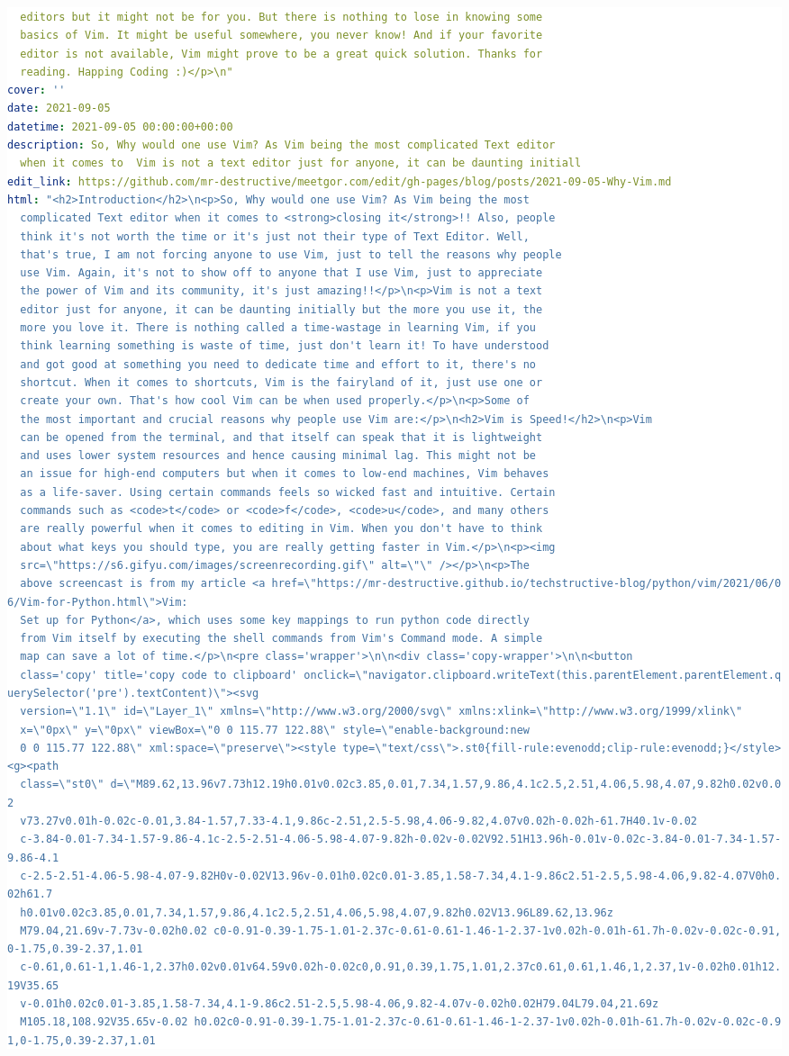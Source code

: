 ```yaml
  editors but it might not be for you. But there is nothing to lose in knowing some
  basics of Vim. It might be useful somewhere, you never know! And if your favorite
  editor is not available, Vim might prove to be a great quick solution. Thanks for
  reading. Happing Coding :)</p>\n"
cover: ''
date: 2021-09-05
datetime: 2021-09-05 00:00:00+00:00
description: So, Why would one use Vim? As Vim being the most complicated Text editor
  when it comes to  Vim is not a text editor just for anyone, it can be daunting initiall
edit_link: https://github.com/mr-destructive/meetgor.com/edit/gh-pages/blog/posts/2021-09-05-Why-Vim.md
html: "<h2>Introduction</h2>\n<p>So, Why would one use Vim? As Vim being the most
  complicated Text editor when it comes to <strong>closing it</strong>!! Also, people
  think it's not worth the time or it's just not their type of Text Editor. Well,
  that's true, I am not forcing anyone to use Vim, just to tell the reasons why people
  use Vim. Again, it's not to show off to anyone that I use Vim, just to appreciate
  the power of Vim and its community, it's just amazing!!</p>\n<p>Vim is not a text
  editor just for anyone, it can be daunting initially but the more you use it, the
  more you love it. There is nothing called a time-wastage in learning Vim, if you
  think learning something is waste of time, just don't learn it! To have understood
  and got good at something you need to dedicate time and effort to it, there's no
  shortcut. When it comes to shortcuts, Vim is the fairyland of it, just use one or
  create your own. That's how cool Vim can be when used properly.</p>\n<p>Some of
  the most important and crucial reasons why people use Vim are:</p>\n<h2>Vim is Speed!</h2>\n<p>Vim
  can be opened from the terminal, and that itself can speak that it is lightweight
  and uses lower system resources and hence causing minimal lag. This might not be
  an issue for high-end computers but when it comes to low-end machines, Vim behaves
  as a life-saver. Using certain commands feels so wicked fast and intuitive. Certain
  commands such as <code>t</code> or <code>f</code>, <code>u</code>, and many others
  are really powerful when it comes to editing in Vim. When you don't have to think
  about what keys you should type, you are really getting faster in Vim.</p>\n<p><img
  src=\"https://s6.gifyu.com/images/screenrecording.gif\" alt=\"\" /></p>\n<p>The
  above screencast is from my article <a href=\"https://mr-destructive.github.io/techstructive-blog/python/vim/2021/06/06/Vim-for-Python.html\">Vim:
  Set up for Python</a>, which uses some key mappings to run python code directly
  from Vim itself by executing the shell commands from Vim's Command mode. A simple
  map can save a lot of time.</p>\n<pre class='wrapper'>\n\n<div class='copy-wrapper'>\n\n<button
  class='copy' title='copy code to clipboard' onclick=\"navigator.clipboard.writeText(this.parentElement.parentElement.querySelector('pre').textContent)\"><svg
  version=\"1.1\" id=\"Layer_1\" xmlns=\"http://www.w3.org/2000/svg\" xmlns:xlink=\"http://www.w3.org/1999/xlink\"
  x=\"0px\" y=\"0px\" viewBox=\"0 0 115.77 122.88\" style=\"enable-background:new
  0 0 115.77 122.88\" xml:space=\"preserve\"><style type=\"text/css\">.st0{fill-rule:evenodd;clip-rule:evenodd;}</style><g><path
  class=\"st0\" d=\"M89.62,13.96v7.73h12.19h0.01v0.02c3.85,0.01,7.34,1.57,9.86,4.1c2.5,2.51,4.06,5.98,4.07,9.82h0.02v0.02
  v73.27v0.01h-0.02c-0.01,3.84-1.57,7.33-4.1,9.86c-2.51,2.5-5.98,4.06-9.82,4.07v0.02h-0.02h-61.7H40.1v-0.02
  c-3.84-0.01-7.34-1.57-9.86-4.1c-2.5-2.51-4.06-5.98-4.07-9.82h-0.02v-0.02V92.51H13.96h-0.01v-0.02c-3.84-0.01-7.34-1.57-9.86-4.1
  c-2.5-2.51-4.06-5.98-4.07-9.82H0v-0.02V13.96v-0.01h0.02c0.01-3.85,1.58-7.34,4.1-9.86c2.51-2.5,5.98-4.06,9.82-4.07V0h0.02h61.7
  h0.01v0.02c3.85,0.01,7.34,1.57,9.86,4.1c2.5,2.51,4.06,5.98,4.07,9.82h0.02V13.96L89.62,13.96z
  M79.04,21.69v-7.73v-0.02h0.02 c0-0.91-0.39-1.75-1.01-2.37c-0.61-0.61-1.46-1-2.37-1v0.02h-0.01h-61.7h-0.02v-0.02c-0.91,0-1.75,0.39-2.37,1.01
  c-0.61,0.61-1,1.46-1,2.37h0.02v0.01v64.59v0.02h-0.02c0,0.91,0.39,1.75,1.01,2.37c0.61,0.61,1.46,1,2.37,1v-0.02h0.01h12.19V35.65
  v-0.01h0.02c0.01-3.85,1.58-7.34,4.1-9.86c2.51-2.5,5.98-4.06,9.82-4.07v-0.02h0.02H79.04L79.04,21.69z
  M105.18,108.92V35.65v-0.02 h0.02c0-0.91-0.39-1.75-1.01-2.37c-0.61-0.61-1.46-1-2.37-1v0.02h-0.01h-61.7h-0.02v-0.02c-0.91,0-1.75,0.39-2.37,1.01
```